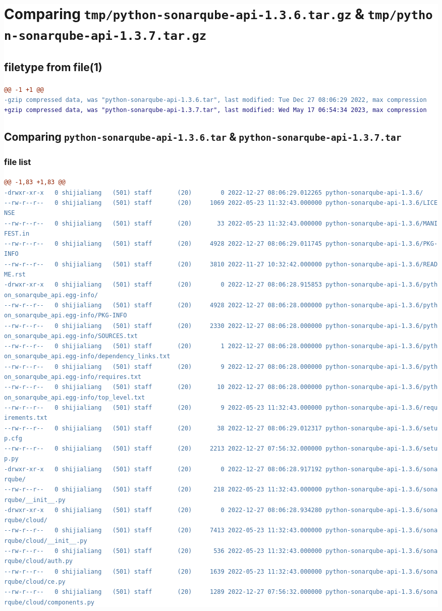 # Comparing `tmp/python-sonarqube-api-1.3.6.tar.gz` & `tmp/python-sonarqube-api-1.3.7.tar.gz`

## filetype from file(1)

```diff
@@ -1 +1 @@
-gzip compressed data, was "python-sonarqube-api-1.3.6.tar", last modified: Tue Dec 27 08:06:29 2022, max compression
+gzip compressed data, was "python-sonarqube-api-1.3.7.tar", last modified: Wed May 17 06:54:34 2023, max compression
```

## Comparing `python-sonarqube-api-1.3.6.tar` & `python-sonarqube-api-1.3.7.tar`

### file list

```diff
@@ -1,83 +1,83 @@
-drwxr-xr-x   0 shijialiang   (501) staff       (20)        0 2022-12-27 08:06:29.012265 python-sonarqube-api-1.3.6/
--rw-r--r--   0 shijialiang   (501) staff       (20)     1069 2022-05-23 11:32:43.000000 python-sonarqube-api-1.3.6/LICENSE
--rw-r--r--   0 shijialiang   (501) staff       (20)       33 2022-05-23 11:32:43.000000 python-sonarqube-api-1.3.6/MANIFEST.in
--rw-r--r--   0 shijialiang   (501) staff       (20)     4928 2022-12-27 08:06:29.011745 python-sonarqube-api-1.3.6/PKG-INFO
--rw-r--r--   0 shijialiang   (501) staff       (20)     3810 2022-11-27 10:32:42.000000 python-sonarqube-api-1.3.6/README.rst
-drwxr-xr-x   0 shijialiang   (501) staff       (20)        0 2022-12-27 08:06:28.915853 python-sonarqube-api-1.3.6/python_sonarqube_api.egg-info/
--rw-r--r--   0 shijialiang   (501) staff       (20)     4928 2022-12-27 08:06:28.000000 python-sonarqube-api-1.3.6/python_sonarqube_api.egg-info/PKG-INFO
--rw-r--r--   0 shijialiang   (501) staff       (20)     2330 2022-12-27 08:06:28.000000 python-sonarqube-api-1.3.6/python_sonarqube_api.egg-info/SOURCES.txt
--rw-r--r--   0 shijialiang   (501) staff       (20)        1 2022-12-27 08:06:28.000000 python-sonarqube-api-1.3.6/python_sonarqube_api.egg-info/dependency_links.txt
--rw-r--r--   0 shijialiang   (501) staff       (20)        9 2022-12-27 08:06:28.000000 python-sonarqube-api-1.3.6/python_sonarqube_api.egg-info/requires.txt
--rw-r--r--   0 shijialiang   (501) staff       (20)       10 2022-12-27 08:06:28.000000 python-sonarqube-api-1.3.6/python_sonarqube_api.egg-info/top_level.txt
--rw-r--r--   0 shijialiang   (501) staff       (20)        9 2022-05-23 11:32:43.000000 python-sonarqube-api-1.3.6/requirements.txt
--rw-r--r--   0 shijialiang   (501) staff       (20)       38 2022-12-27 08:06:29.012317 python-sonarqube-api-1.3.6/setup.cfg
--rw-r--r--   0 shijialiang   (501) staff       (20)     2213 2022-12-27 07:56:32.000000 python-sonarqube-api-1.3.6/setup.py
-drwxr-xr-x   0 shijialiang   (501) staff       (20)        0 2022-12-27 08:06:28.917192 python-sonarqube-api-1.3.6/sonarqube/
--rw-r--r--   0 shijialiang   (501) staff       (20)      218 2022-05-23 11:32:43.000000 python-sonarqube-api-1.3.6/sonarqube/__init__.py
-drwxr-xr-x   0 shijialiang   (501) staff       (20)        0 2022-12-27 08:06:28.934280 python-sonarqube-api-1.3.6/sonarqube/cloud/
--rw-r--r--   0 shijialiang   (501) staff       (20)     7413 2022-05-23 11:32:43.000000 python-sonarqube-api-1.3.6/sonarqube/cloud/__init__.py
--rw-r--r--   0 shijialiang   (501) staff       (20)      536 2022-05-23 11:32:43.000000 python-sonarqube-api-1.3.6/sonarqube/cloud/auth.py
--rw-r--r--   0 shijialiang   (501) staff       (20)     1639 2022-05-23 11:32:43.000000 python-sonarqube-api-1.3.6/sonarqube/cloud/ce.py
--rw-r--r--   0 shijialiang   (501) staff       (20)     1289 2022-12-27 07:56:32.000000 python-sonarqube-api-1.3.6/sonarqube/cloud/components.py
```